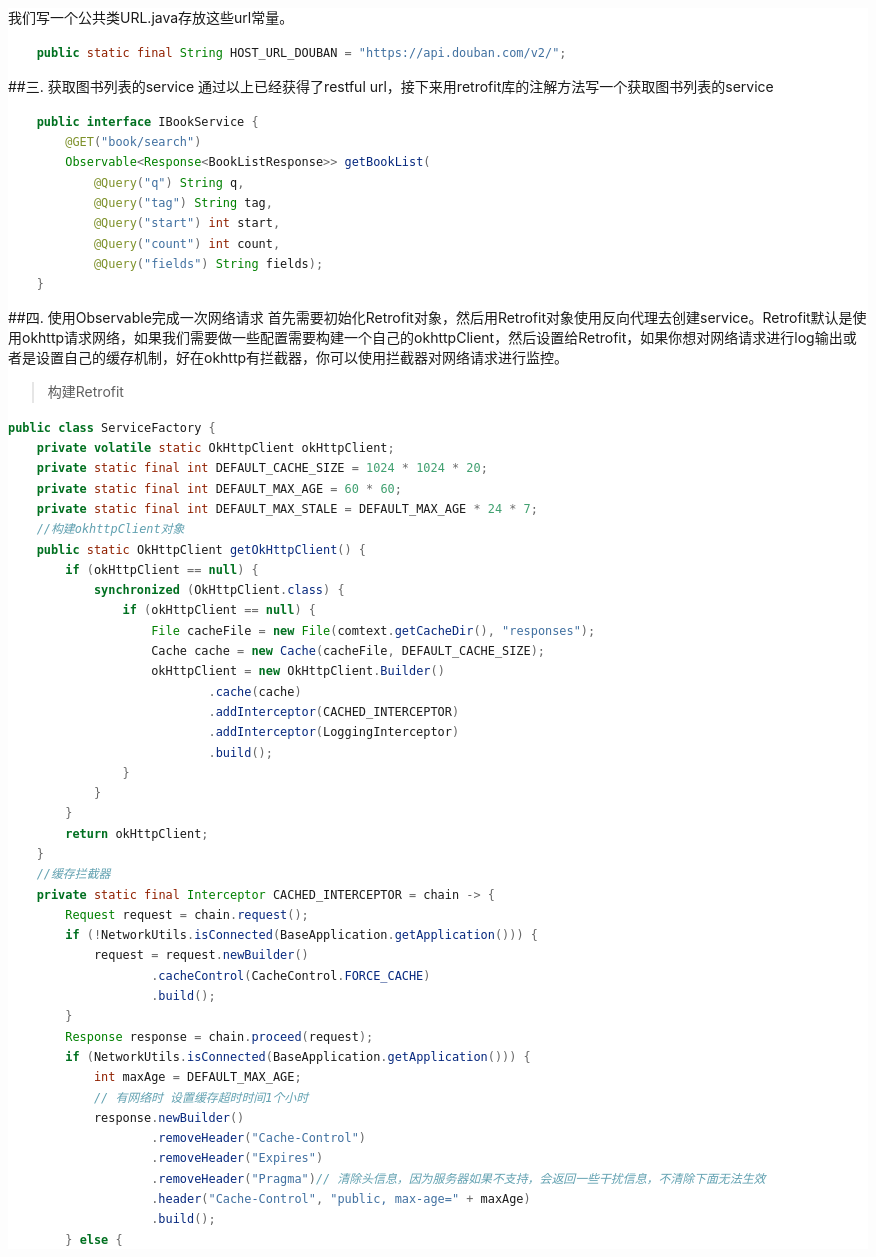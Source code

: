 我们写一个公共类URL.java存放这些url常量。
```java 
    public static final String HOST_URL_DOUBAN = "https://api.douban.com/v2/";
```

##三.  获取图书列表的service
通过以上已经获得了restful url，接下来用retrofit库的注解方法写一个获取图书列表的service
```java
    public interface IBookService {
        @GET("book/search")
        Observable<Response<BookListResponse>> getBookList(
            @Query("q") String q, 
            @Query("tag") String tag, 
            @Query("start") int start, 
            @Query("count") int count, 
            @Query("fields") String fields);
    }
```

##四.  使用Observable完成一次网络请求
首先需要初始化Retrofit对象，然后用Retrofit对象使用反向代理去创建service。Retrofit默认是使用okhttp请求网络，如果我们需要做一些配置需要构建一个自己的okhttpClient，然后设置给Retrofit，如果你想对网络请求进行log输出或者是设置自己的缓存机制，好在okhttp有拦截器，你可以使用拦截器对网络请求进行监控。
>构建Retrofit

```java
public class ServiceFactory {
    private volatile static OkHttpClient okHttpClient;
    private static final int DEFAULT_CACHE_SIZE = 1024 * 1024 * 20;
    private static final int DEFAULT_MAX_AGE = 60 * 60;
    private static final int DEFAULT_MAX_STALE = DEFAULT_MAX_AGE * 24 * 7;
    //构建okhttpClient对象
    public static OkHttpClient getOkHttpClient() {
        if (okHttpClient == null) {
            synchronized (OkHttpClient.class) {
                if (okHttpClient == null) {
                    File cacheFile = new File(comtext.getCacheDir(), "responses");
                    Cache cache = new Cache(cacheFile, DEFAULT_CACHE_SIZE);
                    okHttpClient = new OkHttpClient.Builder()
                            .cache(cache)
                            .addInterceptor(CACHED_INTERCEPTOR)
                            .addInterceptor(LoggingInterceptor)
                            .build();
                }
            }
        }
        return okHttpClient;
    }
    //缓存拦截器
    private static final Interceptor CACHED_INTERCEPTOR = chain -> {
        Request request = chain.request();
        if (!NetworkUtils.isConnected(BaseApplication.getApplication())) {
            request = request.newBuilder()
                    .cacheControl(CacheControl.FORCE_CACHE)
                    .build();
        }
        Response response = chain.proceed(request);
        if (NetworkUtils.isConnected(BaseApplication.getApplication())) {
            int maxAge = DEFAULT_MAX_AGE;
            // 有网络时 设置缓存超时时间1个小时
            response.newBuilder()
                    .removeHeader("Cache-Control")
                    .removeHeader("Expires")
                    .removeHeader("Pragma")// 清除头信息，因为服务器如果不支持，会返回一些干扰信息，不清除下面无法生效
                    .header("Cache-Control", "public, max-age=" + maxAge)
                    .build();
        } else {
```